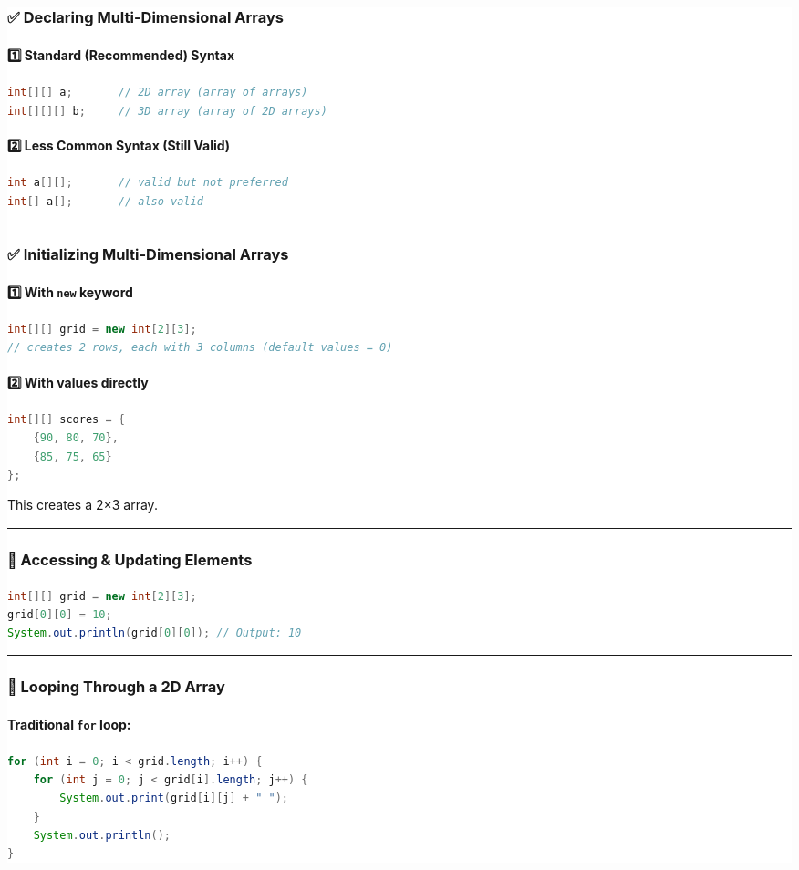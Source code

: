 
### ✅ Declaring Multi-Dimensional Arrays

#### 1️⃣ Standard (Recommended) Syntax

```java
int[][] a;       // 2D array (array of arrays)
int[][][] b;     // 3D array (array of 2D arrays)
```

#### 2️⃣ Less Common Syntax (Still Valid)

```java
int a[][];       // valid but not preferred
int[] a[];       // also valid
```

---

### ✅ Initializing Multi-Dimensional Arrays

#### 1️⃣ With `new` keyword

```java
int[][] grid = new int[2][3];
// creates 2 rows, each with 3 columns (default values = 0)
```

#### 2️⃣ With values directly

```java
int[][] scores = {
    {90, 80, 70},
    {85, 75, 65}
};
```

This creates a 2×3 array.

---

### 🔁 Accessing & Updating Elements

```java
int[][] grid = new int[2][3];
grid[0][0] = 10;
System.out.println(grid[0][0]); // Output: 10
```

---

### 🔄 Looping Through a 2D Array

#### Traditional `for` loop:

```java
for (int i = 0; i < grid.length; i++) {
    for (int j = 0; j < grid[i].length; j++) {
        System.out.print(grid[i][j] + " ");
    }
    System.out.println();
}
```
